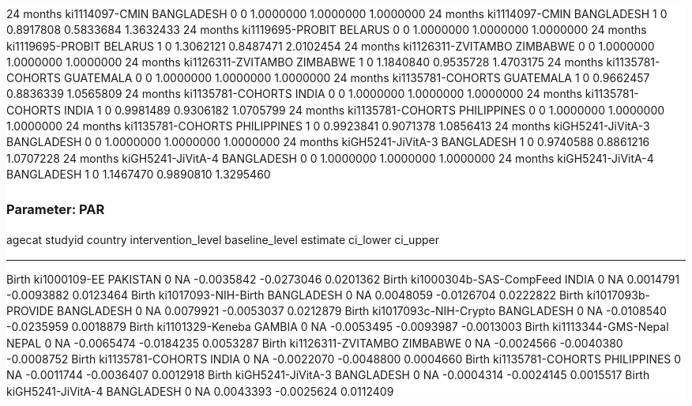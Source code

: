 24 months   ki1114097-CMIN             BANGLADESH                     0                    0                 1.0000000   1.0000000   1.0000000
24 months   ki1114097-CMIN             BANGLADESH                     1                    0                 0.8917808   0.5833684   1.3632433
24 months   ki1119695-PROBIT           BELARUS                        0                    0                 1.0000000   1.0000000   1.0000000
24 months   ki1119695-PROBIT           BELARUS                        1                    0                 1.3062121   0.8487471   2.0102454
24 months   ki1126311-ZVITAMBO         ZIMBABWE                       0                    0                 1.0000000   1.0000000   1.0000000
24 months   ki1126311-ZVITAMBO         ZIMBABWE                       1                    0                 1.1840840   0.9535728   1.4703175
24 months   ki1135781-COHORTS          GUATEMALA                      0                    0                 1.0000000   1.0000000   1.0000000
24 months   ki1135781-COHORTS          GUATEMALA                      1                    0                 0.9662457   0.8836339   1.0565809
24 months   ki1135781-COHORTS          INDIA                          0                    0                 1.0000000   1.0000000   1.0000000
24 months   ki1135781-COHORTS          INDIA                          1                    0                 0.9981489   0.9306182   1.0705799
24 months   ki1135781-COHORTS          PHILIPPINES                    0                    0                 1.0000000   1.0000000   1.0000000
24 months   ki1135781-COHORTS          PHILIPPINES                    1                    0                 0.9923841   0.9071378   1.0856413
24 months   kiGH5241-JiVitA-3          BANGLADESH                     0                    0                 1.0000000   1.0000000   1.0000000
24 months   kiGH5241-JiVitA-3          BANGLADESH                     1                    0                 0.9740588   0.8861216   1.0707228
24 months   kiGH5241-JiVitA-4          BANGLADESH                     0                    0                 1.0000000   1.0000000   1.0000000
24 months   kiGH5241-JiVitA-4          BANGLADESH                     1                    0                 1.1467470   0.9890810   1.3295460


### Parameter: PAR


agecat      studyid                    country                        intervention_level   baseline_level      estimate     ci_lower     ci_upper
----------  -------------------------  -----------------------------  -------------------  ---------------  -----------  -----------  -----------
Birth       ki1000109-EE               PAKISTAN                       0                    NA                -0.0035842   -0.0273046    0.0201362
Birth       ki1000304b-SAS-CompFeed    INDIA                          0                    NA                 0.0014791   -0.0093882    0.0123464
Birth       ki1017093-NIH-Birth        BANGLADESH                     0                    NA                 0.0048059   -0.0126704    0.0222822
Birth       ki1017093b-PROVIDE         BANGLADESH                     0                    NA                 0.0079921   -0.0053037    0.0212879
Birth       ki1017093c-NIH-Crypto      BANGLADESH                     0                    NA                -0.0108540   -0.0235959    0.0018879
Birth       ki1101329-Keneba           GAMBIA                         0                    NA                -0.0053495   -0.0093987   -0.0013003
Birth       ki1113344-GMS-Nepal        NEPAL                          0                    NA                -0.0065474   -0.0184235    0.0053287
Birth       ki1126311-ZVITAMBO         ZIMBABWE                       0                    NA                -0.0024566   -0.0040380   -0.0008752
Birth       ki1135781-COHORTS          INDIA                          0                    NA                -0.0022070   -0.0048800    0.0004660
Birth       ki1135781-COHORTS          PHILIPPINES                    0                    NA                -0.0011744   -0.0036407    0.0012918
Birth       kiGH5241-JiVitA-3          BANGLADESH                     0                    NA                -0.0004314   -0.0024145    0.0015517
Birth       kiGH5241-JiVitA-4          BANGLADESH                     0                    NA                 0.0043393   -0.0025624    0.0112409